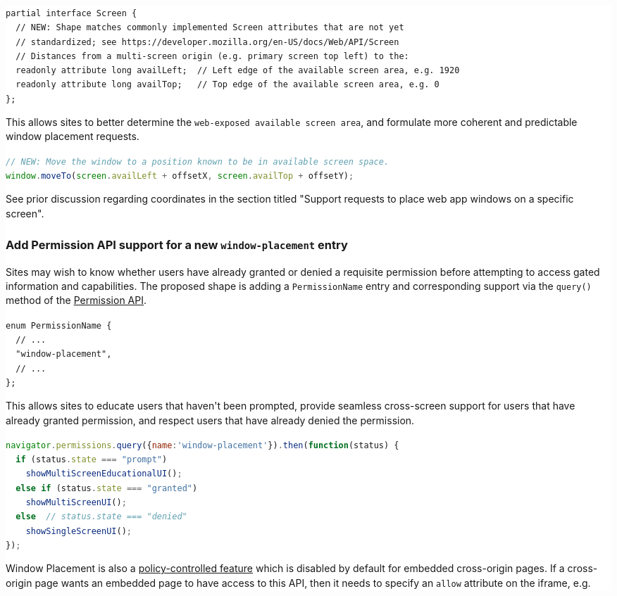 ```webidl
partial interface Screen {
  // NEW: Shape matches commonly implemented Screen attributes that are not yet
  // standardized; see https://developer.mozilla.org/en-US/docs/Web/API/Screen
  // Distances from a multi-screen origin (e.g. primary screen top left) to the:
  readonly attribute long availLeft;  // Left edge of the available screen area, e.g. 1920
  readonly attribute long availTop;   // Top edge of the available screen area, e.g. 0
};
```

This allows sites to better determine the `web-exposed available screen area`,
and formulate more coherent and predictable window placement requests.

```js
// NEW: Move the window to a position known to be in available screen space.
window.moveTo(screen.availLeft + offsetX, screen.availTop + offsetY);
```

See prior discussion regarding coordinates in the section titled
"Support requests to place web app windows on a specific screen".

### Add Permission API support for a new `window-placement` entry

Sites may wish to know whether users have already granted or denied a requisite
permission before attempting to access gated information and capabilities. The
proposed shape is adding a `PermissionName` entry and corresponding support via
the `query()` method of the [Permission API](https://w3c.github.io/permissions).

```webidl
enum PermissionName {
  // ...
  "window-placement",
  // ...
};
```

This allows sites to educate users that haven't been prompted, provide seamless
cross-screen support for users that have already granted permission, and respect
users that have already denied the permission.

```js
navigator.permissions.query({name:'window-placement'}).then(function(status) {
  if (status.state === "prompt")
    showMultiScreenEducationalUI();
  else if (status.state === "granted")
    showMultiScreenUI();
  else  // status.state === "denied"
    showSingleScreenUI();
});
```

Window Placement is also a
[policy-controlled feature](https://w3c.github.io/webappsec-permissions-policy/)
which is disabled by default for embedded cross-origin pages.
If a cross-origin page wants an embedded page to have access to this API,
then it needs to specify an `allow` attribute on the iframe, e.g.
